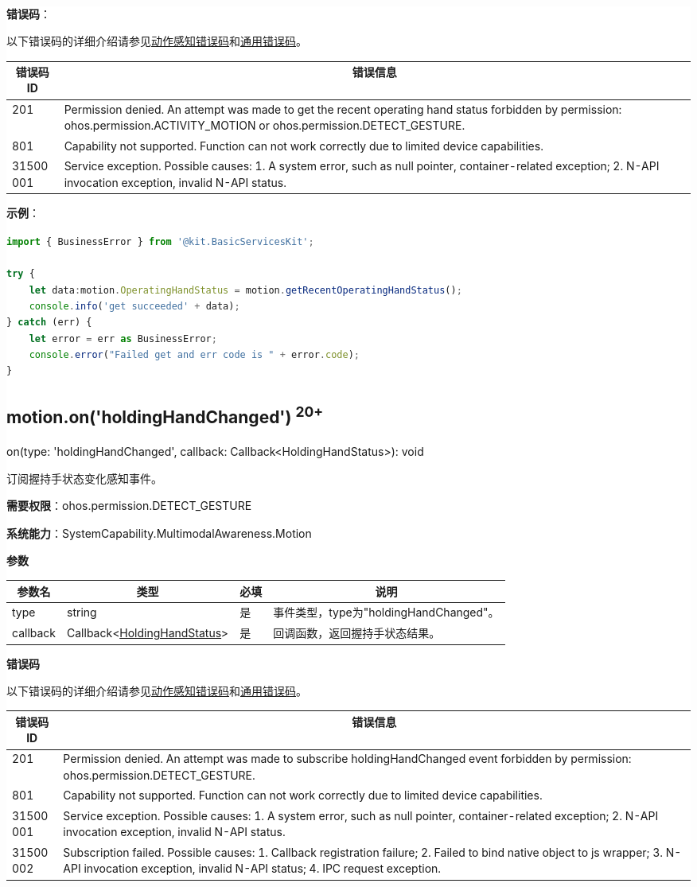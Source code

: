 **错误码**：

以下错误码的详细介绍请参见[动作感知错误码](errorcode-motion.md)和[通用错误码](../errorcode-universal.md)。

| 错误码ID | 错误信息                                                     |
| -------- | ------------------------------------------------------------ |
| 201      | Permission denied. An attempt was made to get the recent operating hand status forbidden by permission: ohos.permission.ACTIVITY_MOTION or ohos.permission.DETECT_GESTURE. |
| 801      | Capability not supported. Function can not work correctly due to limited device capabilities. |
| 31500001 | Service exception. Possible causes: 1. A system error, such as null pointer, container-related exception; 2. N-API invocation exception, invalid N-API status. |

**示例**：

```ts
import { BusinessError } from '@kit.BasicServicesKit';

try {
    let data:motion.OperatingHandStatus = motion.getRecentOperatingHandStatus();
    console.info('get succeeded' + data);
} catch (err) {
    let error = err as BusinessError;
    console.error("Failed get and err code is " + error.code);
}
```

## motion.on('holdingHandChanged') <sup>20+</sup>

on(type: 'holdingHandChanged', callback: Callback&lt;HoldingHandStatus&gt;): void

订阅握持手状态变化感知事件。

**需要权限**：ohos.permission.DETECT_GESTURE

**系统能力**：SystemCapability.MultimodalAwareness.Motion

**参数**

| 参数名   | 类型                                              | 必填 | 说明                                   |
| -------- | ------------------------------------------------- | ---- | -------------------------------------- |
| type     | string                                            | 是   | 事件类型，type为"holdingHandChanged"。 |
| callback | Callback&lt;[HoldingHandStatus](#holdinghandstatus20)&gt; | 是   | 回调函数，返回握持手状态结果。         |

**错误码**

以下错误码的详细介绍请参见[动作感知错误码](errorcode-motion.md)和[通用错误码](../errorcode-universal.md)。

| 错误码ID | 错误信息                                                     |
| -------- | ------------------------------------------------------------ |
| 201      | Permission denied. An attempt was made to subscribe holdingHandChanged event forbidden by permission: ohos.permission.DETECT_GESTURE. |
| 801      | Capability not supported. Function can not work correctly due to limited device capabilities. |
| 31500001 | Service exception. Possible causes: 1. A system error, such as null pointer, container-related exception; 2. N-API invocation exception, invalid N-API status. |
| 31500002 | Subscription failed. Possible causes: 1. Callback registration failure; 2. Failed to bind native object to js wrapper; 3. N-API invocation exception, invalid N-API status; 4. IPC request exception. |

